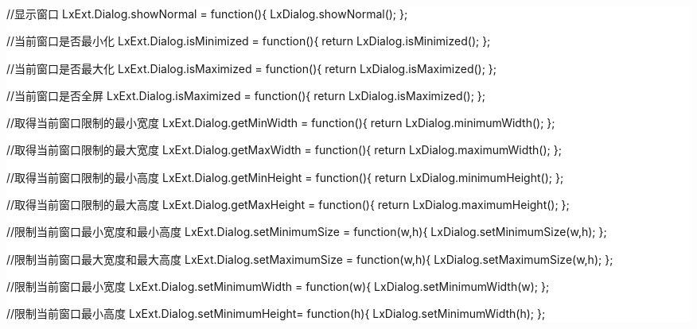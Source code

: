 //显示窗口
LxExt.Dialog.showNormal = function(){
	LxDialog.showNormal(); 
};

//当前窗口是否最小化
LxExt.Dialog.isMinimized = function(){
	return LxDialog.isMinimized();
};

//当前窗口是否最大化
LxExt.Dialog.isMaximized = function(){
	return LxDialog.isMaximized();
};

//当前窗口是否全屏
LxExt.Dialog.isMaximized = function(){
	return LxDialog.isMaximized();
};

//取得当前窗口限制的最小宽度
LxExt.Dialog.getMinWidth = function(){
	return LxDialog.minimumWidth();
};

//取得当前窗口限制的最大宽度
LxExt.Dialog.getMaxWidth = function(){
	return LxDialog.maximumWidth();
};

//取得当前窗口限制的最小高度
LxExt.Dialog.getMinHeight = function(){
	return LxDialog.minimumHeight();
};

//取得当前窗口限制的最大高度
LxExt.Dialog.getMaxHeight = function(){
	return LxDialog.maximumHeight();
};

//限制当前窗口最小宽度和最小高度
LxExt.Dialog.setMinimumSize = function(w,h){
	LxDialog.setMinimumSize(w,h);
};

//限制当前窗口最大宽度和最大高度
LxExt.Dialog.setMaximumSize = function(w,h){
	LxDialog.setMaximumSize(w,h);
};

//限制当前窗口最小宽度
LxExt.Dialog.setMinimumWidth = function(w){
	LxDialog.setMinimumWidth(w);
};

//限制当前窗口最小高度
LxExt.Dialog.setMinimumHeight= function(h){
	LxDialog.setMinimumWidth(h);
};

